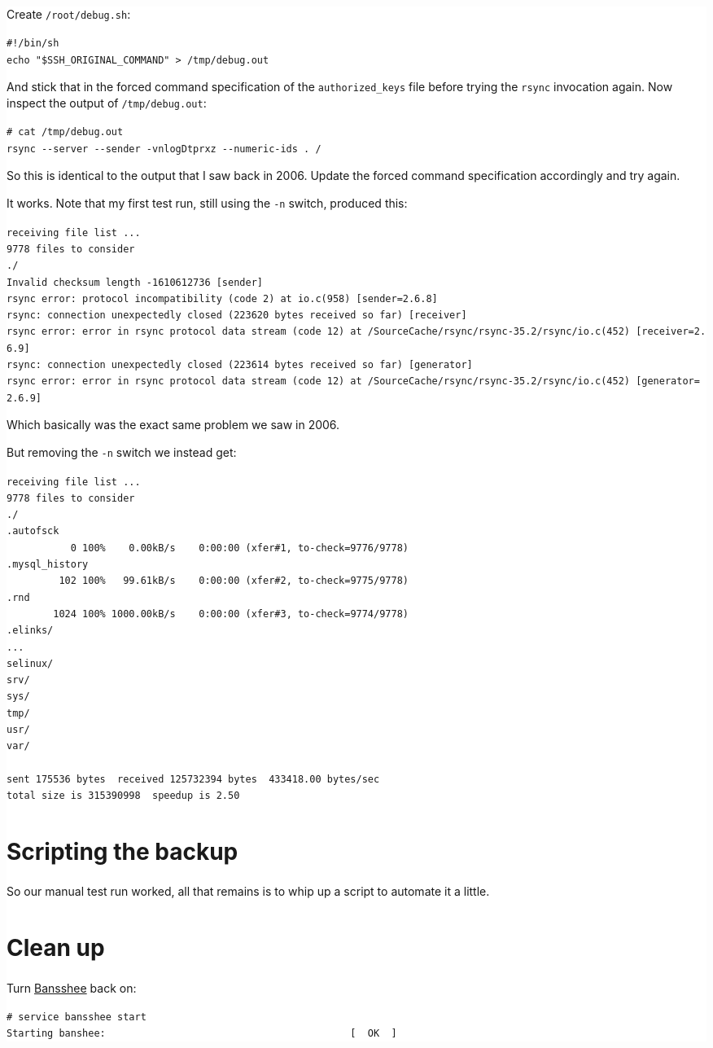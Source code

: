 Create `/root/debug.sh`:

    #!/bin/sh
    echo "$SSH_ORIGINAL_COMMAND" > /tmp/debug.out

And stick that in the forced command specification of the `authorized_keys` file before trying the `rsync` invocation again. Now inspect the output of `/tmp/debug.out`:

```shell
# cat /tmp/debug.out
rsync --server --sender -vnlogDtprxz --numeric-ids . /
```

So this is identical to the output that I saw back in 2006. Update the forced command specification accordingly and try again.

It works. Note that my first test run, still using the `-n` switch, produced this:

    receiving file list ...
    9778 files to consider
    ./
    Invalid checksum length -1610612736 [sender]
    rsync error: protocol incompatibility (code 2) at io.c(958) [sender=2.6.8]
    rsync: connection unexpectedly closed (223620 bytes received so far) [receiver]
    rsync error: error in rsync protocol data stream (code 12) at /SourceCache/rsync/rsync-35.2/rsync/io.c(452) [receiver=2.6.9]
    rsync: connection unexpectedly closed (223614 bytes received so far) [generator]
    rsync error: error in rsync protocol data stream (code 12) at /SourceCache/rsync/rsync-35.2/rsync/io.c(452) [generator=2.6.9]

Which basically was the exact same problem we saw in 2006.

But removing the `-n` switch we instead get:

    receiving file list ...
    9778 files to consider
    ./
    .autofsck
               0 100%    0.00kB/s    0:00:00 (xfer#1, to-check=9776/9778)
    .mysql_history
             102 100%   99.61kB/s    0:00:00 (xfer#2, to-check=9775/9778)
    .rnd
            1024 100% 1000.00kB/s    0:00:00 (xfer#3, to-check=9774/9778)
    .elinks/
    ...
    selinux/
    srv/
    sys/
    tmp/
    usr/
    var/

    sent 175536 bytes  received 125732394 bytes  433418.00 bytes/sec
    total size is 315390998  speedup is 2.50

# Scripting the backup

So our manual test run worked, all that remains is to whip up a script to automate it a little.

# Clean up

Turn [Bansshee](/wiki/Bansshee) back on:

```shell
# service bansshee start
Starting banshee:                                          [  OK  ]
```
